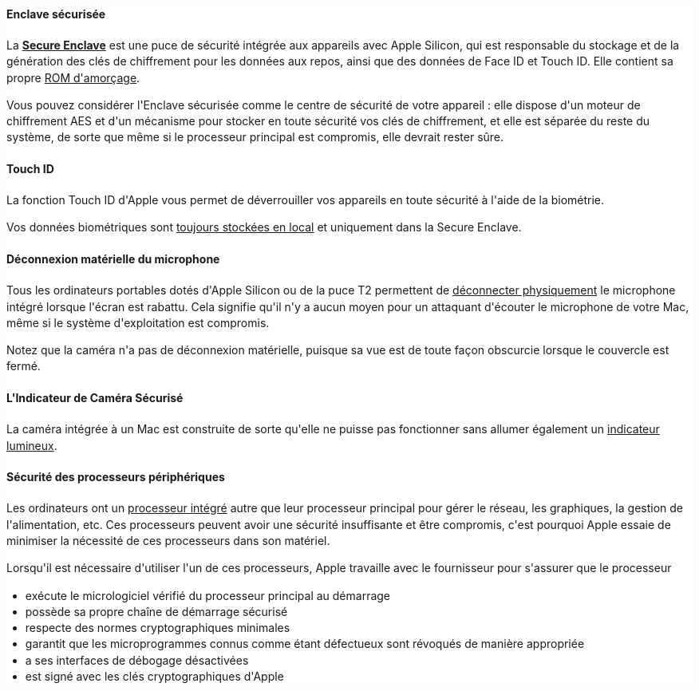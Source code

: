 

#### Enclave sécurisée

La **[Secure Enclave](https://support.apple.com/guide/security/secure-enclave-sec59b0b31ff/web)** est une puce de sécurité intégrée aux appareils avec Apple Silicon, qui est responsable du stockage et de la génération des clés de chiffrement pour les données aux repos, ainsi que des données de Face ID et Touch ID. Elle contient sa propre [ROM d'amorçage](https://support.apple.com/en-vn/guide/security/sec59b0b31ff/web#sec43006c49f).

Vous pouvez considérer l'Enclave sécurisée comme le centre de sécurité de votre appareil : elle dispose d'un moteur de chiffrement AES et d'un mécanisme pour stocker en toute sécurité vos clés de chiffrement, et elle est séparée du reste du système, de sorte que même si le processeur principal est compromis, elle devrait rester sûre.



#### Touch ID

La fonction Touch ID d'Apple vous permet de déverrouiller vos appareils en toute sécurité à l'aide de la biométrie.

Vos données biométriques sont [toujours stockées en local](https://www.apple.com/legal/privacy/data/en/touch-id/#:~:text=Touch%C2%A0ID%20data%20does%20not%20leave%20your%20device%2C%20and%20is%20never%20backed%20up%20to%20iCloud%20or%20anywhere%20else.) et uniquement dans la Secure Enclave.



#### Déconnexion matérielle du microphone

Tous les ordinateurs portables dotés d'Apple Silicon ou de la puce T2 permettent de [déconnecter physiquement](https://support.apple.com/guide/security/hardware-microphone-disconnect-secbbd20b00b/web) le microphone intégré lorsque l'écran est rabattu. Cela signifie qu'il n'y a aucun moyen pour un attaquant d'écouter le microphone de votre Mac, même si le système d'exploitation est compromis.

Notez que la caméra n'a pas de déconnexion matérielle, puisque sa vue est de toute façon obscurcie lorsque le couvercle est fermé.



#### L'Indicateur de Caméra Sécurisé

La caméra intégrée à un Mac est construite de sorte qu'elle ne puisse pas fonctionner sans allumer également un [indicateur lumineux](https://support.apple.com/en-us/102177#:~:text=The%20camera%20is%20engineered%20so%20that%20it%20can’t%20activate%20without%20the%20camera%20indicator%20light%20also%20turning%20on.%20This%20is%20how%20you%20can%20tell%20if%20your%20camera%20is%20on.).



#### Sécurité des processeurs périphériques

Les ordinateurs ont un [processeur intégré](https://support.apple.com/en-vn/guide/security/seca500d4f2b/1/web/1) autre que leur processeur principal pour gérer le réseau, les graphiques, la gestion de l'alimentation, etc. Ces processeurs peuvent avoir une sécurité insuffisante et être compromis, c'est pourquoi Apple essaie de minimiser la nécessité de ces processeurs dans son matériel.

Lorsqu'il est nécessaire d'utiliser l'un de ces processeurs, Apple travaille avec le fournisseur pour s'assurer que le processeur

- exécute le micrologiciel vérifié du processeur principal au démarrage
- possède sa propre chaîne de démarrage sécurisé
- respecte des normes cryptographiques minimales
- garantit que les microprogrammes connus comme étant défectueux sont révoqués de manière appropriée
- a ses interfaces de débogage désactivées
- est signé avec les clés cryptographiques d'Apple
